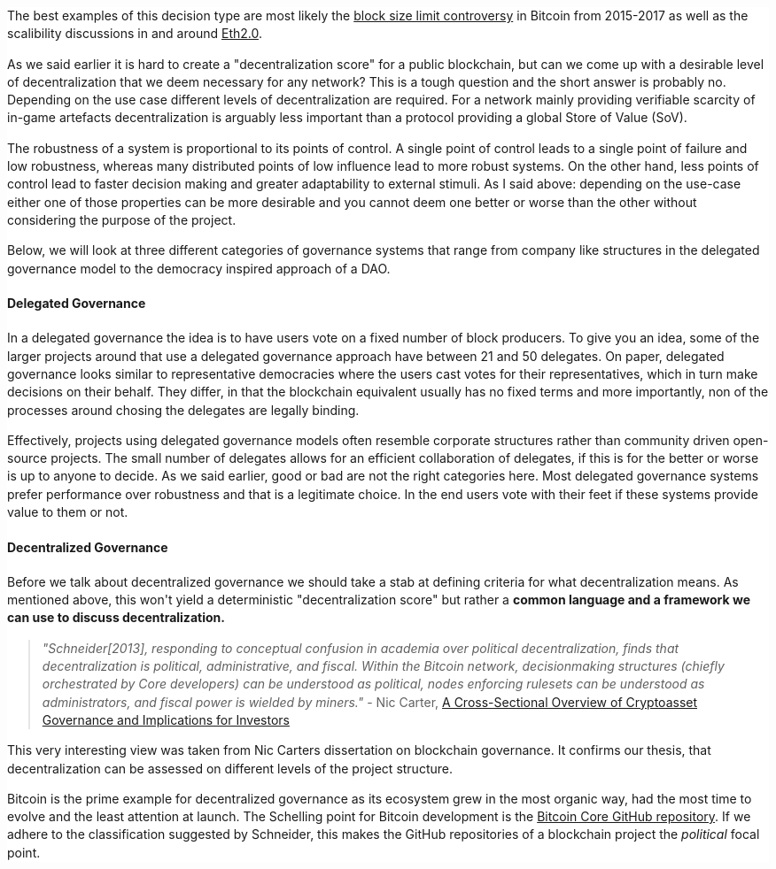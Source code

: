 The best examples of this decision type are most likely the [block size limit controversy](https://en.bitcoin.it/wiki/Block_size_limit_controversy) in Bitcoin from 2015-2017 as well as the scalibility discussions in and around [Eth2.0](https://github.com/ethereum/eth2.0-specs).

As we said earlier it is hard to create a "decentralization score" for a public blockchain, but can we come up with a desirable level of decentralization that we deem necessary for any network?
This is a tough question and the short answer is probably no. Depending on the use case different levels of decentralization are required. For a network mainly providing verifiable scarcity of in-game artefacts decentralization is arguably less important than a protocol providing a global Store of Value (SoV).

The robustness of a system is proportional to its points of control. A single point of control leads to a single point of failure and low robustness, whereas many distributed points of low influence lead to more robust systems. On the other hand, less points of control lead to faster decision making and greater adaptability to external stimuli. As I said above: depending on the use-case either one of those properties can be more desirable and you cannot deem one better or worse than the other without considering the purpose of the project.

Below, we will look at three different categories of governance systems that range from company like structures in the delegated governance model to the democracy inspired approach of a DAO.

#### Delegated Governance

In a delegated governance the idea is to have users vote on a fixed number of block producers. To give you an idea, some of the larger projects around that use a delegated governance approach have between 21 and 50 delegates. On paper, delegated governance looks similar to representative democracies where the users cast votes for their representatives, which in turn make decisions on their behalf. They differ, in that the blockchain equivalent usually has no fixed terms and more importantly, non of the processes around chosing the delegates are legally binding.

Effectively, projects using delegated governance models often resemble corporate structures rather than community driven open-source projects. The small number of delegates allows for an efficient collaboration of delegates, if this is for the better or worse is up to anyone to decide. As we said earlier, good or bad are not the right categories here. Most delegated governance systems prefer performance over robustness and that is a legitimate choice. In the end users vote with their feet if these systems provide value to them or not.

#### Decentralized Governance

Before we talk about decentralized governance we should take a stab at defining criteria for what decentralization means. As mentioned above, this won't yield a deterministic "decentralization score" but rather a **common language and a framework we can use to discuss decentralization.**

> *"Schneider[2013], responding to conceptual confusion in academia over political decentralization, finds that decentralization is political, administrative, and fiscal. Within the Bitcoin network, decisionmaking structures (chiefly orchestrated by Core developers) can be understood as political, nodes enforcing rulesets can be understood as administrators, and fiscal power is wielded by miners."* - Nic Carter, [A Cross-Sectional Overview of Cryptoasset Governance and Implications for Investors](https://coinmetrics.io/papers/dissertation.pdf)

This very interesting view was taken from Nic Carters dissertation on blockchain governance. It confirms our thesis, that decentralization can be assessed on different levels of the project structure. 

Bitcoin is the prime example for decentralized governance as its ecosystem grew in the most organic way, had the most time to evolve and the least attention at launch. The Schelling point for Bitcoin development is the [Bitcoin Core GitHub repository](https://github.com/bitcoin/bitcoin). If we adhere to the classification suggested by Schneider, this makes the GitHub repositories of a blockchain project the *political* focal point.
